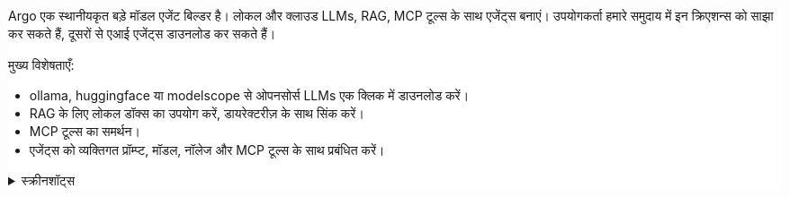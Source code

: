 Argo एक स्थानीयकृत बड़े मॉडल एजेंट बिल्डर है। लोकल और क्लाउड LLMs, RAG, MCP टूल्स के साथ एजेंट्स बनाएं। उपयोगकर्ता हमारे समुदाय में इन क्रिएशन्स को साझा कर सकते हैं, दूसरों से एआई एजेंट्स डाउनलोड कर सकते हैं।

मुख्य विशेषताएँ:
- ollama, huggingface या modelscope से ओपनसोर्स LLMs एक क्लिक में डाउनलोड करें।
- RAG के लिए लोकल डॉक्स का उपयोग करें, डायरेक्टरीज़ के साथ सिंक करें।
- MCP टूल्स का समर्थन।
- एजेंट्स को व्यक्तिगत प्रॉम्प्ट, मॉडल, नॉलेज और MCP टूल्स के साथ प्रबंधित करें।
<details>
<summary>स्क्रीनशॉट्स</summary>

एजेंट प्रबंधन

![image](https://github.com/user-attachments/assets/27d0650c-608a-434b-bb4e-f7e3d11f90dc)

मॉडल प्रबंधन

![image](https://github.com/user-attachments/assets/e5581d80-09cd-469e-b26d-5c1c446b37dd)

नॉलेज प्रबंधन

![image](https://github.com/user-attachments/assets/126e9ab9-a343-460c-9a9b-c2e94c58c356)

MCP प्रबंधन

![image](https://github.com/user-attachments/assets/8cb04ffb-56bc-4a54-b719-ce944cf194da)

![image](https://github.com/user-attachments/assets/d8e094cb-4346-45fe-99d7-e3a26f1ffdfb)

### MCPCLIHost

<table>
<tr><th align="left">GitHub</th><td>https://github.com/vincent-pli/mcp-cli-host</td></tr>
<tr><th align="left">Website</th><td></td></tr>
<tr><th align="left">License</th><td>Apache-2.0</td></tr>
<tr><th align="left">Type</th><td>CLI</td></tr>
<tr><th align="left">Platforms</th><td>Windows, MacOS, Linux</td></tr>
<tr><th align="left">Pricing</th><td>नि:शुल्क</td></tr>
<tr><th align="left">Programming Languages</th><td>Python</td></tr>
</table>

एक CLI होस्ट एप्लिकेशन जो बड़े भाषा मॉडल (LLMs) को Model Context Protocol (MCP) के माध्यम से बाहरी टूल्स के साथ इंटरैक्ट करने में सक्षम बनाता है।

<details>
<summary>स्क्रीनशॉट्स</summary>

![](https://raw.githubusercontent.com/punkpeye/awesome-mcp-clients/main/screenshots/mcpclihost/console.png)

</details>


### Zin-MCP-Client
